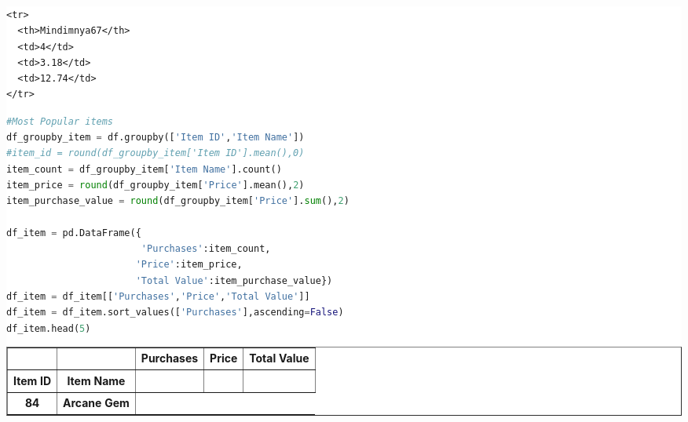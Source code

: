     <tr>
      <th>Mindimnya67</th>
      <td>4</td>
      <td>3.18</td>
      <td>12.74</td>
    </tr>
  </tbody>
</table>
</div>




```python
#Most Popular items
df_groupby_item = df.groupby(['Item ID','Item Name'])
#item_id = round(df_groupby_item['Item ID'].mean(),0)
item_count = df_groupby_item['Item Name'].count()
item_price = round(df_groupby_item['Price'].mean(),2)
item_purchase_value = round(df_groupby_item['Price'].sum(),2)

df_item = pd.DataFrame({
                        'Purchases':item_count,
                       'Price':item_price,
                       'Total Value':item_purchase_value})
df_item = df_item[['Purchases','Price','Total Value']]
df_item = df_item.sort_values(['Purchases'],ascending=False)
df_item.head(5)
```




<div>
<style>
    .dataframe thead tr:only-child th {
        text-align: right;
    }

    .dataframe thead th {
        text-align: left;
    }

    .dataframe tbody tr th {
        vertical-align: top;
    }
</style>
<table border="1" class="dataframe">
  <thead>
    <tr style="text-align: right;">
      <th></th>
      <th></th>
      <th>Purchases</th>
      <th>Price</th>
      <th>Total Value</th>
    </tr>
    <tr>
      <th>Item ID</th>
      <th>Item Name</th>
      <th></th>
      <th></th>
      <th></th>
    </tr>
  </thead>
  <tbody>
    <tr>
      <th>84</th>
      <th>Arcane Gem</th>